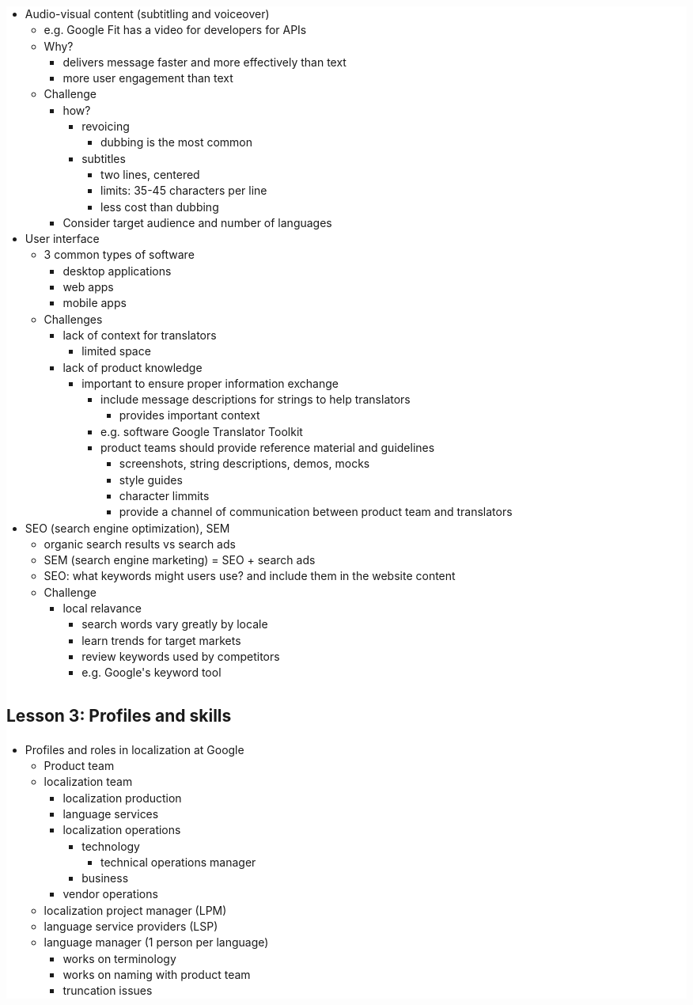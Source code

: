 - Audio-visual content (subtitling and voiceover)
    - e.g. Google Fit has a video for developers for APIs
    - Why?
        - delivers message faster and more effectively than text
        - more user engagement than text
    - Challenge
        - how? 
            - revoicing
                - dubbing is the most common
            - subtitles
                - two lines, centered
                - limits: 35-45 characters per line
                - less cost than dubbing
        - Consider target audience and number of languages
- User interface
    - 3 common types of software
        - desktop applications
        - web apps 
        - mobile apps
    - Challenges
        - lack of context for translators
            - limited space
        - lack of product knowledge
            - important to ensure proper information exchange
                - include message descriptions for strings to help translators
                    - provides important context
                - e.g. software Google Translator Toolkit 
                - product teams should provide reference material and guidelines
                    - screenshots, string descriptions, demos, mocks
                    - style guides
                    - character limmits
                    - provide a channel of communication between product team and translators
- SEO (search engine optimization), SEM
    - organic search results vs search ads
    - SEM (search engine marketing) = SEO + search ads
    - SEO: what keywords might users use? and include them in the website content
    - Challenge
        - local relavance
            - search words vary greatly by locale
            - learn trends for target markets
            - review keywords used by competitors
            - e.g. Google's keyword tool

## Lesson 3: Profiles and skills

- Profiles and roles in localization at Google
    - Product team 
    - localization team 
        - localization production
        - language services
        - localization operations
            - technology
                - technical operations manager
            - business
        - vendor operations
    - localization project manager (LPM) 
    - language service providers (LSP) 
    - language manager (1 person per language)
        - works on terminology
        - works on naming with product team
        - truncation issues

